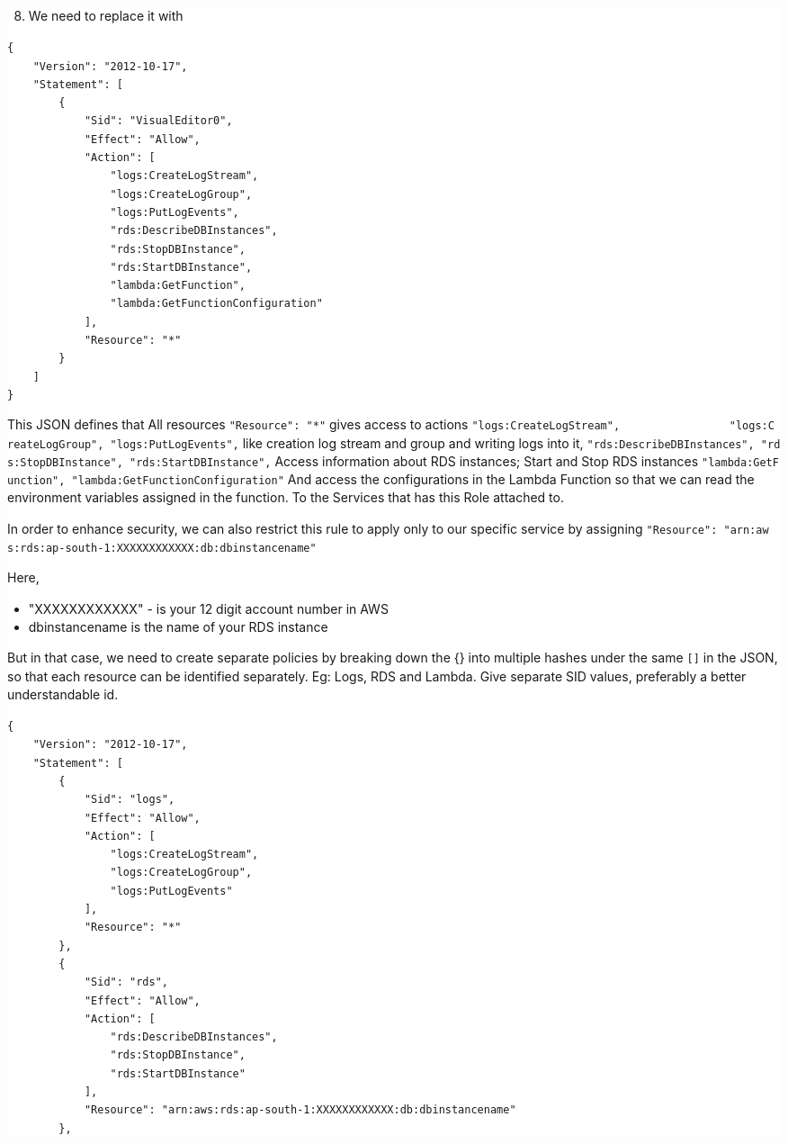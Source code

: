 8. We need to replace it with

```
{
    "Version": "2012-10-17",
    "Statement": [
        {
            "Sid": "VisualEditor0",
            "Effect": "Allow",
            "Action": [
                "logs:CreateLogStream",
                "logs:CreateLogGroup",
                "logs:PutLogEvents",
                "rds:DescribeDBInstances",
                "rds:StopDBInstance",
                "rds:StartDBInstance",
                "lambda:GetFunction",
                "lambda:GetFunctionConfiguration"
            ],
            "Resource": "*"
        }
    ]
}
```

This JSON defines that All resources `"Resource": "*"` gives access to actions `"logs:CreateLogStream",                 "logs:CreateLogGroup", "logs:PutLogEvents",` like creation log stream and group and writing logs into it, `"rds:DescribeDBInstances", "rds:StopDBInstance", "rds:StartDBInstance",` Access information about RDS instances; Start and Stop RDS instances `"lambda:GetFunction", "lambda:GetFunctionConfiguration"` And access the configurations in the Lambda Function so that we can read the environment variables assigned in the function. To the Services that has this Role attached to.

In order to enhance security, we can also restrict this rule to apply only to our specific service by assigning `"Resource": "arn:aws:rds:ap-south-1:XXXXXXXXXXXX:db:dbinstancename"`

Here,
- "XXXXXXXXXXXX" - is your 12 digit account number in AWS
- dbinstancename is the name of your RDS instance

But in that case, we need to create separate policies by breaking down the {} into multiple hashes under the same `[]` in the JSON, so that each resource can be identified separately. Eg: Logs, RDS and Lambda. Give separate SID values, preferably a better understandable id.

```
{
    "Version": "2012-10-17",
    "Statement": [
        {
            "Sid": "logs",
            "Effect": "Allow",
            "Action": [
                "logs:CreateLogStream",
                "logs:CreateLogGroup",
                "logs:PutLogEvents"
            ],
            "Resource": "*"
        },
        {
            "Sid": "rds",
            "Effect": "Allow",
            "Action": [
                "rds:DescribeDBInstances",
                "rds:StopDBInstance",
                "rds:StartDBInstance"
            ],
            "Resource": "arn:aws:rds:ap-south-1:XXXXXXXXXXXX:db:dbinstancename"
        },
```